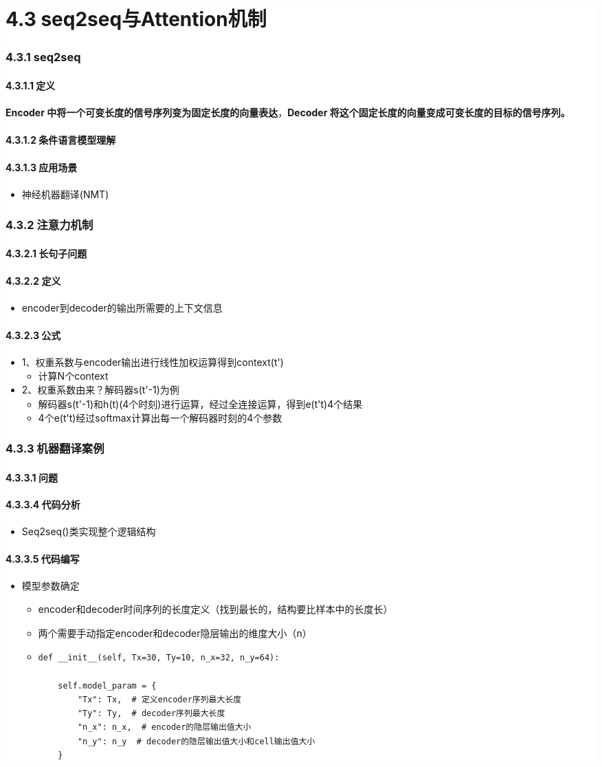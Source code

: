 # 4.3 seq2seq与Attention机制

### 4.3.1 seq2seq

#### 4.3.1.1 定义

**Encoder 中将一个可变长度的信号序列变为固定长度的向量表达**，**Decoder 将这个固定长度的向量变成可变长度的目标的信号序列。**

#### 4.3.1.2 条件语言模型理解

#### 4.3.1.3 应用场景

- 神经机器翻译(NMT)

### 4.3.2 注意力机制

#### 4.3.2.1 长句子问题

#### 4.3.2.2 定义

* encoder到decoder的输出所需要的上下文信息

#### 4.3.2.3 公式

* 1、权重系数与encoder输出进行线性加权运算得到context(t')
  * 计算N个context
* 2、权重系数由来？解码器s(t'-1)为例
  * 解码器s(t'-1)和h(t)(4个时刻)进行运算，经过全连接运算，得到e(t't)4个结果
  * 4个e(t't)经过softmax计算出每一个解码器时刻的4个参数

### 4.3.3 机器翻译案例

#### 4.3.3.1 问题

#### 4.3.3.4 代码分析

- Seq2seq()类实现整个逻辑结构

#### 4.3.3.5 代码编写

* 模型参数确定

  * encoder和decoder时间序列的长度定义（找到最长的，结构要比样本中的长度长）

  * 两个需要手动指定encoder和decoder隐层输出的维度大小（n）

  * ```
    def __init__(self, Tx=30, Ty=10, n_x=32, n_y=64):
    
        self.model_param = {
            "Tx": Tx,  # 定义encoder序列最大长度
            "Ty": Ty,  # decoder序列最大长度
            "n_x": n_x,  # encoder的隐层输出值大小
            "n_y": n_y  # decoder的隐层输出值大小和cell输出值大小
        }
    ```
